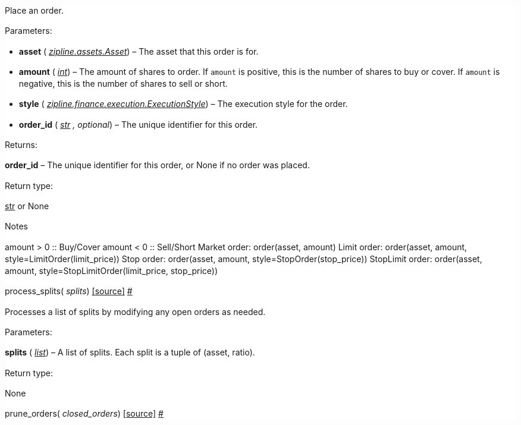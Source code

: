 Place an order.

Parameters:

- **asset** ( [_zipline.assets.Asset_](https://zipline.ml4trading.io/api-reference.html#zipline.assets.Asset "zipline.assets.Asset")) – The asset that this order is for.

- **amount** ( [_int_](https://docs.python.org/3/library/functions.html#int "(in Python v3.11)")) – The amount of shares to order. If `amount` is positive, this is
the number of shares to buy or cover. If `amount` is negative,
this is the number of shares to sell or short.

- **style** ( [_zipline.finance.execution.ExecutionStyle_](https://zipline.ml4trading.io/api-reference.html#zipline.finance.execution.ExecutionStyle "zipline.finance.execution.ExecutionStyle")) – The execution style for the order.

- **order\_id** ( [_str_](https://docs.python.org/3/library/stdtypes.html#str "(in Python v3.11)") _,_ _optional_) – The unique identifier for this order.


Returns:

**order\_id** – The unique identifier for this order, or None if no order was
placed.

Return type:

[str](https://docs.python.org/3/library/stdtypes.html#str "(in Python v3.11)") or None

Notes

amount > 0 :: Buy/Cover
amount < 0 :: Sell/Short
Market order: order(asset, amount)
Limit order: order(asset, amount, style=LimitOrder(limit\_price))
Stop order: order(asset, amount, style=StopOrder(stop\_price))
StopLimit order: order(asset, amount, style=StopLimitOrder(limit\_price,
stop\_price))

process\_splits( _splits_) [\[source\]](https://zipline.ml4trading.io/_modules/zipline/finance/blotter/simulation_blotter.html#SimulationBlotter.process_splits) [#](https://zipline.ml4trading.io/api-reference.html#zipline.finance.blotter.SimulationBlotter.process_splits "Permalink to this definition")

Processes a list of splits by modifying any open orders as needed.

Parameters:

**splits** ( [_list_](https://docs.python.org/3/library/stdtypes.html#list "(in Python v3.11)")) – A list of splits. Each split is a tuple of (asset, ratio).

Return type:

None

prune\_orders( _closed\_orders_) [\[source\]](https://zipline.ml4trading.io/_modules/zipline/finance/blotter/simulation_blotter.html#SimulationBlotter.prune_orders) [#](https://zipline.ml4trading.io/api-reference.html#zipline.finance.blotter.SimulationBlotter.prune_orders "Permalink to this definition")
